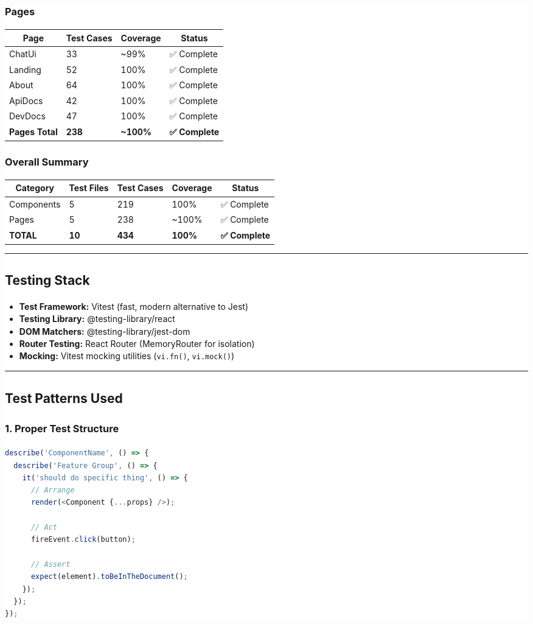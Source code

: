 ### Pages
| Page | Test Cases | Coverage | Status |
|------|------------|----------|--------|
| ChatUi | 33 | ~99% | ✅ Complete |
| Landing | 52 | 100% | ✅ Complete |
| About | 64 | 100% | ✅ Complete |
| ApiDocs | 42 | 100% | ✅ Complete |
| DevDocs | 47 | 100% | ✅ Complete |
| **Pages Total** | **238** | **~100%** | **✅ Complete** |

### Overall Summary
| Category | Test Files | Test Cases | Coverage | Status |
|----------|-----------|------------|----------|--------|
| Components | 5 | 219 | 100% | ✅ Complete |
| Pages | 5 | 238 | ~100% | ✅ Complete |
| **TOTAL** | **10** | **434** | **100%** | **✅ Complete** |

---

## Testing Stack

- **Test Framework:** Vitest (fast, modern alternative to Jest)
- **Testing Library:** @testing-library/react
- **DOM Matchers:** @testing-library/jest-dom
- **Router Testing:** React Router (MemoryRouter for isolation)
- **Mocking:** Vitest mocking utilities (`vi.fn()`, `vi.mock()`)

---

## Test Patterns Used

### 1. **Proper Test Structure**
```typescript
describe('ComponentName', () => {
  describe('Feature Group', () => {
    it('should do specific thing', () => {
      // Arrange
      render(<Component {...props} />);
      
      // Act
      fireEvent.click(button);
      
      // Assert
      expect(element).toBeInTheDocument();
    });
  });
});
```
